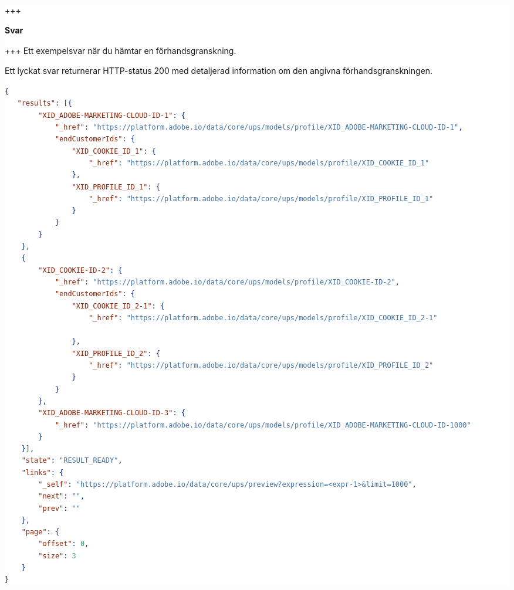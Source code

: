 +++

**Svar**

+++ Ett exempelsvar när du hämtar en förhandsgranskning.

Ett lyckat svar returnerar HTTP-status 200 med detaljerad information om den angivna förhandsgranskningen.

```json
{
   "results": [{
        "XID_ADOBE-MARKETING-CLOUD-ID-1": {
            "_href": "https://platform.adobe.io/data/core/ups/models/profile/XID_ADOBE-MARKETING-CLOUD-ID-1",
            "endCustomerIds": {
                "XID_COOKIE_ID_1": {
                    "_href": "https://platform.adobe.io/data/core/ups/models/profile/XID_COOKIE_ID_1"
                },
                "XID_PROFILE_ID_1": {
                    "_href": "https://platform.adobe.io/data/core/ups/models/profile/XID_PROFILE_ID_1"
                }
            }
        }
    },
    {
        "XID_COOKIE-ID-2": {
            "_href": "https://platform.adobe.io/data/core/ups/models/profile/XID_COOKIE-ID-2",
            "endCustomerIds": {
                "XID_COOKIE_ID_2-1": {
                    "_href": "https://platform.adobe.io/data/core/ups/models/profile/XID_COOKIE_ID_2-1"

                },
                "XID_PROFILE_ID_2": {
                    "_href": "https://platform.adobe.io/data/core/ups/models/profile/XID_PROFILE_ID_2"
                }
            }
        },
        "XID_ADOBE-MARKETING-CLOUD-ID-3": {
            "_href": "https://platform.adobe.io/data/core/ups/models/profile/XID_ADOBE-MARKETING-CLOUD-ID-1000"
        }
    }],
    "state": "RESULT_READY",
    "links": {
        "_self": "https://platform.adobe.io/data/core/ups/preview?expression=<expr-1>&limit=1000",
        "next": "",
        "prev": ""
    },
    "page": {
        "offset": 0,
        "size": 3
    }
}
```
